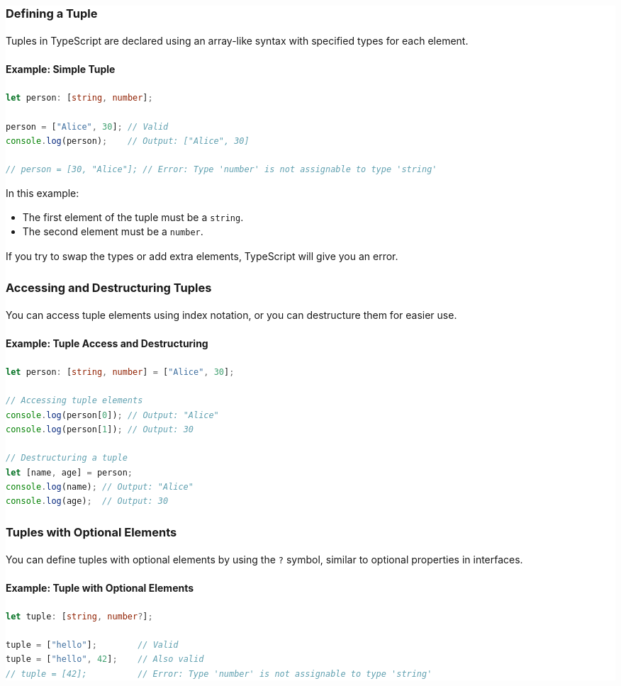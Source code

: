 ### **Defining a Tuple**

Tuples in TypeScript are declared using an array-like syntax with specified types for each element.

#### Example: Simple Tuple

```typescript
let person: [string, number];

person = ["Alice", 30]; // Valid
console.log(person);    // Output: ["Alice", 30]

// person = [30, "Alice"]; // Error: Type 'number' is not assignable to type 'string'
```

In this example:
- The first element of the tuple must be a `string`.
- The second element must be a `number`.
  
If you try to swap the types or add extra elements, TypeScript will give you an error.

### **Accessing and Destructuring Tuples**

You can access tuple elements using index notation, or you can destructure them for easier use.

#### Example: Tuple Access and Destructuring

```typescript
let person: [string, number] = ["Alice", 30];

// Accessing tuple elements
console.log(person[0]); // Output: "Alice"
console.log(person[1]); // Output: 30

// Destructuring a tuple
let [name, age] = person;
console.log(name); // Output: "Alice"
console.log(age);  // Output: 30
```

### **Tuples with Optional Elements**

You can define tuples with optional elements by using the `?` symbol, similar to optional properties in interfaces.

#### Example: Tuple with Optional Elements

```typescript
let tuple: [string, number?];

tuple = ["hello"];        // Valid
tuple = ["hello", 42];    // Also valid
// tuple = [42];          // Error: Type 'number' is not assignable to type 'string'
```
